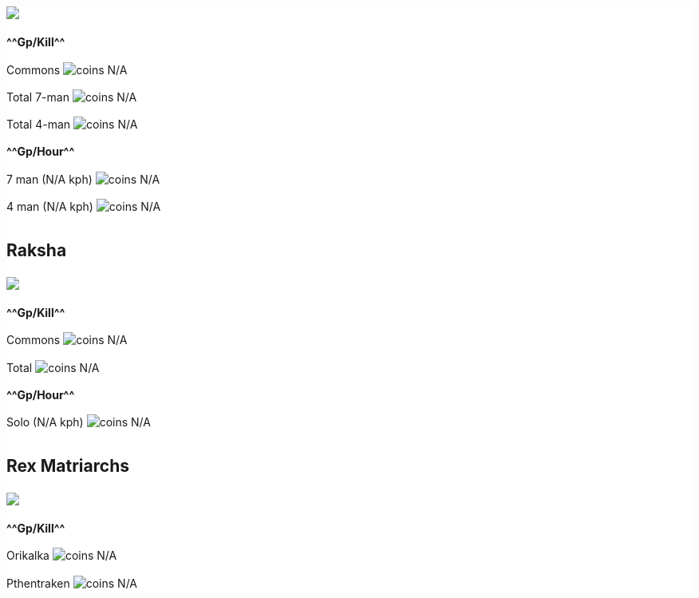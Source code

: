 
<img class="media" src="https://i.imgur.com/C27bq4H.png">



**^^Gp/Kill^^**

Commons <img title="coins" class="d-emoji" alt="coins" src="https://cdn.discordapp.com/emojis/698816156961603654.png?v=1"> N/A

Total 7-man <img title="coins" class="d-emoji" alt="coins" src="https://cdn.discordapp.com/emojis/698816156961603654.png?v=1"> N/A

Total 4-man <img title="coins" class="d-emoji" alt="coins" src="https://cdn.discordapp.com/emojis/698816156961603654.png?v=1"> N/A


**^^Gp/Hour^^**

7 man (N/A kph) <img title="coins" class="d-emoji" alt="coins" src="https://cdn.discordapp.com/emojis/698816156961603654.png?v=1"> N/A

4 man (N/A kph) <img title="coins" class="d-emoji" alt="coins" src="https://cdn.discordapp.com/emojis/698816156961603654.png?v=1"> N/A


## Raksha





<img class="media" src="https://i.imgur.com/UsdjTOd.png">



**^^Gp/Kill^^**

Commons <img title="coins" class="d-emoji" alt="coins" src="https://cdn.discordapp.com/emojis/698816156961603654.png?v=1"> N/A

Total <img title="coins" class="d-emoji" alt="coins" src="https://cdn.discordapp.com/emojis/698816156961603654.png?v=1"> N/A


**^^Gp/Hour^^**

Solo (N/A kph) <img title="coins" class="d-emoji" alt="coins" src="https://cdn.discordapp.com/emojis/698816156961603654.png?v=1"> N/A


## Rex Matriarchs





<img class="media" src="https://imgur.com/77EFOYo.png">



**^^Gp/Kill^^**

Orikalka <img title="coins" class="d-emoji" alt="coins" src="https://cdn.discordapp.com/emojis/698816156961603654.png?v=1"> N/A

Pthentraken <img title="coins" class="d-emoji" alt="coins" src="https://cdn.discordapp.com/emojis/698816156961603654.png?v=1"> N/A
